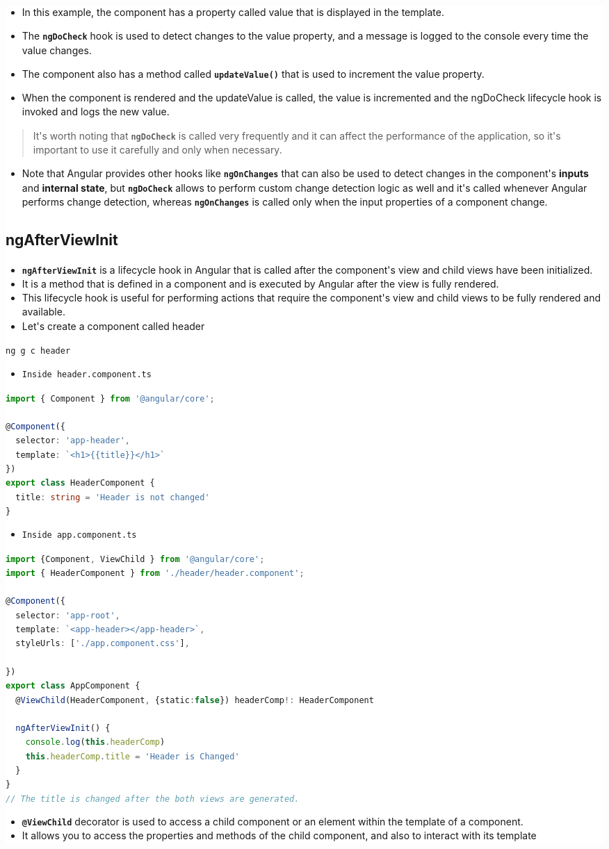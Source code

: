 
* In this example, the component has a property called value that is displayed in the template.   
* The **`ngDoCheck`** hook is used to detect changes to the value property, and a message is logged to the console every time the value changes.  
* The component also has a method called **`updateValue()`** that is used to increment the value property.

* When the component is rendered and the updateValue is called, the value is incremented and the ngDoCheck lifecycle hook is invoked and logs the new value.

> It's worth noting that **`ngDoCheck`** is called very frequently and it can affect the performance of the application, so it's important to use it carefully and only when necessary.
* Note that Angular provides other hooks like **`ngOnChanges`** that can also be used to detect changes in the component's **inputs** and **internal state**, but **`ngDoCheck`** allows to perform custom change detection logic as well and it's called whenever Angular performs change detection, whereas **`ngOnChanges`** is called only when the input properties of a component change.

## ngAfterViewInit
* **`ngAfterViewInit`** is a lifecycle hook in Angular that is called after the component's view and child views have been initialized.  
* It is a method that is defined in a component and is executed by Angular after the view is fully rendered.
* This lifecycle hook is useful for performing actions that require the component's view and child views to be fully rendered and available.
* Let's create a component called header  
```
ng g c header
```
* `Inside header.component.ts`
```ts
import { Component } from '@angular/core';

@Component({
  selector: 'app-header',
  template: `<h1>{{title}}</h1>`
})
export class HeaderComponent {
  title: string = 'Header is not changed'
}
```
* `Inside app.component.ts`
```ts
import {Component, ViewChild } from '@angular/core';
import { HeaderComponent } from './header/header.component';

@Component({
  selector: 'app-root',
  template: `<app-header></app-header>`,
  styleUrls: ['./app.component.css'],

})
export class AppComponent {
  @ViewChild(HeaderComponent, {static:false}) headerComp!: HeaderComponent

  ngAfterViewInit() {
    console.log(this.headerComp)
    this.headerComp.title = 'Header is Changed'
  }
}
// The title is changed after the both views are generated.
```
* **`@ViewChild`** decorator is used to access a child component or an element within the template of a component.
* It allows you to access the properties and methods of the child component, and also to interact with its template